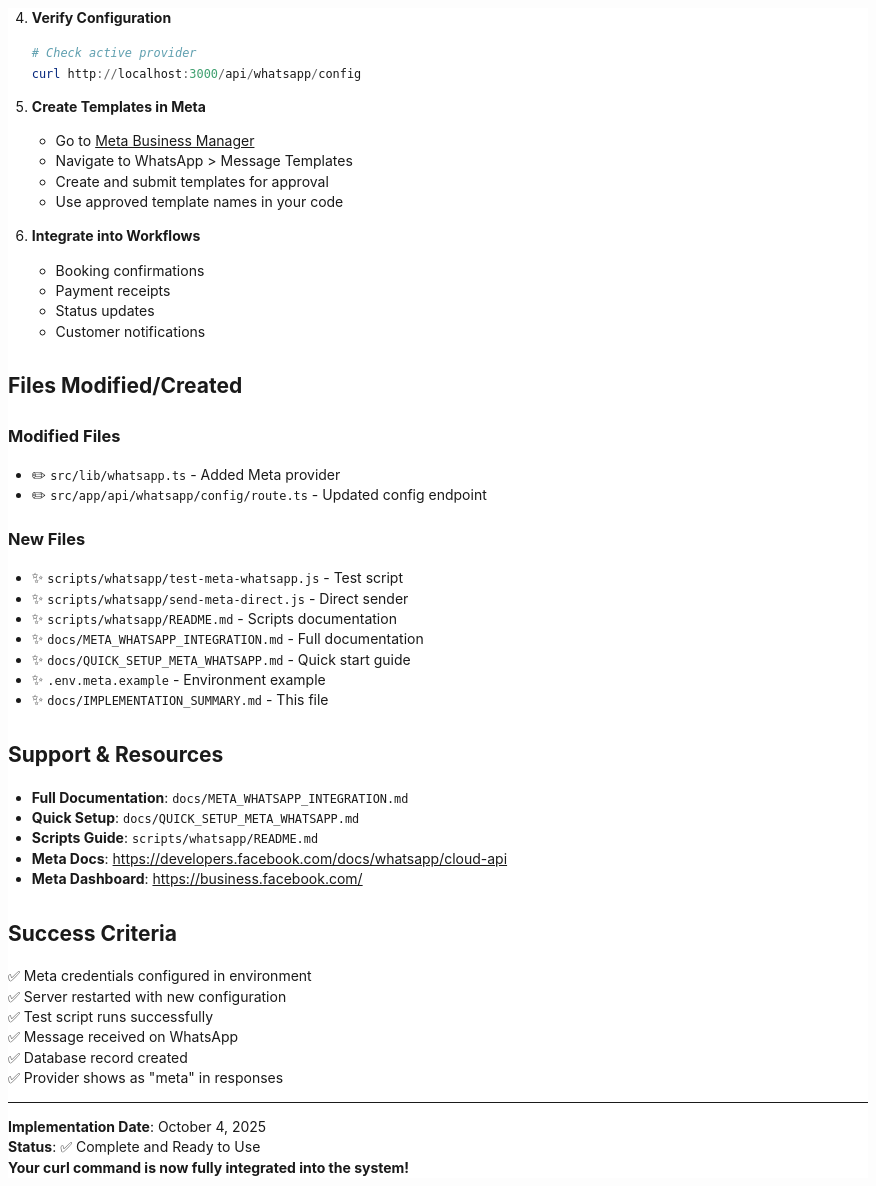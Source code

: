4. **Verify Configuration**
   ```powershell
   # Check active provider
   curl http://localhost:3000/api/whatsapp/config
   ```

5. **Create Templates in Meta**
   - Go to [Meta Business Manager](https://business.facebook.com/)
   - Navigate to WhatsApp > Message Templates
   - Create and submit templates for approval
   - Use approved template names in your code

6. **Integrate into Workflows**
   - Booking confirmations
   - Payment receipts
   - Status updates
   - Customer notifications

## Files Modified/Created

### Modified Files
- ✏️ `src/lib/whatsapp.ts` - Added Meta provider
- ✏️ `src/app/api/whatsapp/config/route.ts` - Updated config endpoint

### New Files
- ✨ `scripts/whatsapp/test-meta-whatsapp.js` - Test script
- ✨ `scripts/whatsapp/send-meta-direct.js` - Direct sender
- ✨ `scripts/whatsapp/README.md` - Scripts documentation
- ✨ `docs/META_WHATSAPP_INTEGRATION.md` - Full documentation
- ✨ `docs/QUICK_SETUP_META_WHATSAPP.md` - Quick start guide
- ✨ `.env.meta.example` - Environment example
- ✨ `docs/IMPLEMENTATION_SUMMARY.md` - This file

## Support & Resources

- **Full Documentation**: `docs/META_WHATSAPP_INTEGRATION.md`
- **Quick Setup**: `docs/QUICK_SETUP_META_WHATSAPP.md`
- **Scripts Guide**: `scripts/whatsapp/README.md`
- **Meta Docs**: https://developers.facebook.com/docs/whatsapp/cloud-api
- **Meta Dashboard**: https://business.facebook.com/

## Success Criteria

✅ Meta credentials configured in environment  
✅ Server restarted with new configuration  
✅ Test script runs successfully  
✅ Message received on WhatsApp  
✅ Database record created  
✅ Provider shows as "meta" in responses  

---

**Implementation Date**: October 4, 2025  
**Status**: ✅ Complete and Ready to Use  
**Your curl command is now fully integrated into the system!**
